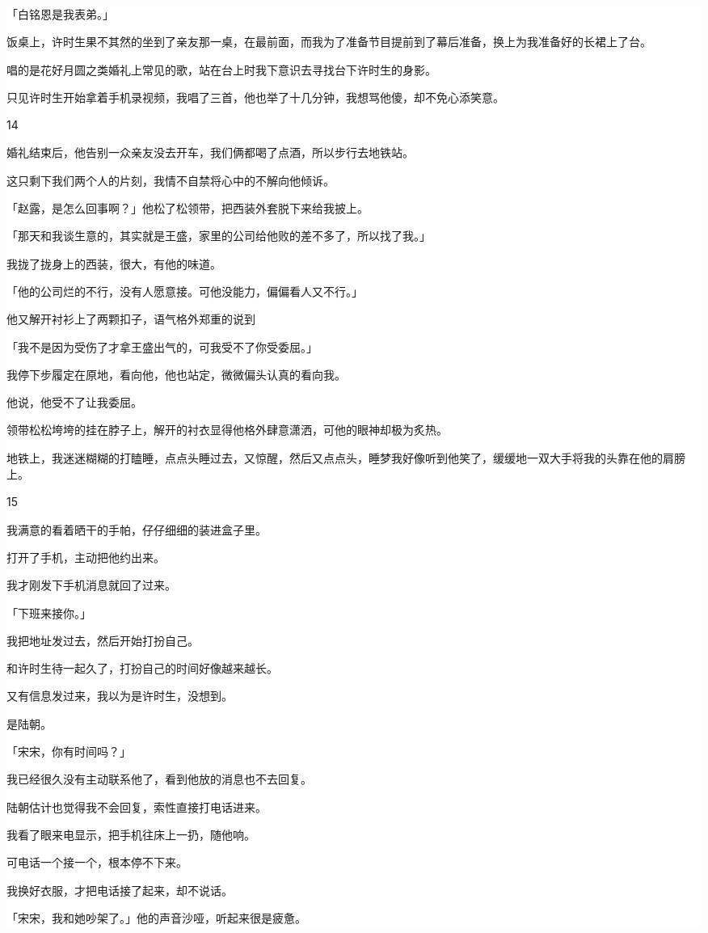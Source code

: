「白铭恩是我表弟。」

饭桌上，许时生果不其然的坐到了亲友那一桌，在最前面，而我为了准备节目提前到了幕后准备，换上为我准备好的长裙上了台。

唱的是花好月圆之类婚礼上常见的歌，站在台上时我下意识去寻找台下许时生的身影。

只见许时生开始拿着手机录视频，我唱了三首，他也举了十几分钟，我想骂他傻，却不免心添笑意。

14

婚礼结束后，他告别一众亲友没去开车，我们俩都喝了点酒，所以步行去地铁站。

这只剩下我们两个人的片刻，我情不自禁将心中的不解向他倾诉。

「赵露，是怎么回事啊？」他松了松领带，把西装外套脱下来给我披上。

「那天和我谈生意的，其实就是王盛，家里的公司给他败的差不多了，所以找了我。」

我拢了拢身上的西装，很大，有他的味道。

「他的公司烂的不行，没有人愿意接。可他没能力，偏偏看人又不行。」

他又解开衬衫上了两颗扣子，语气格外郑重的说到

「我不是因为受伤了才拿王盛出气的，可我受不了你受委屈。」

我停下步履定在原地，看向他，他也站定，微微偏头认真的看向我。

他说，他受不了让我委屈。

领带松松垮垮的挂在脖子上，解开的衬衣显得他格外肆意潇洒，可他的眼神却极为炙热。

地铁上，我迷迷糊糊的打瞌睡，点点头睡过去，又惊醒，然后又点点头，睡梦我好像听到他笑了，缓缓地一双大手将我的头靠在他的肩膀上。

15

我满意的看着晒干的手帕，仔仔细细的装进盒子里。

打开了手机，主动把他约出来。

我才刚发下手机消息就回了过来。

「下班来接你。」

我把地址发过去，然后开始打扮自己。

和许时生待一起久了，打扮自己的时间好像越来越长。

又有信息发过来，我以为是许时生，没想到。

是陆朝。

「宋宋，你有时间吗？」

我已经很久没有主动联系他了，看到他放的消息也不去回复。

陆朝估计也觉得我不会回复，索性直接打电话进来。

我看了眼来电显示，把手机往床上一扔，随他响。

可电话一个接一个，根本停不下来。

我换好衣服，才把电话接了起来，却不说话。

「宋宋，我和她吵架了。」他的声音沙哑，听起来很是疲惫。
